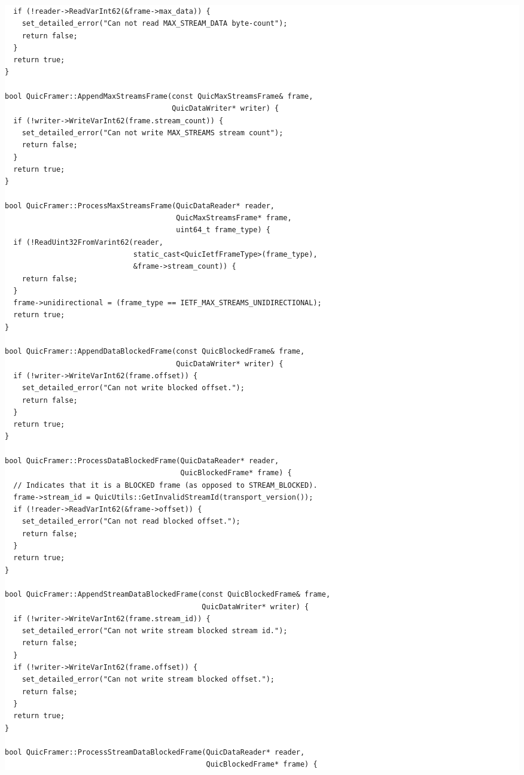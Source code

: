 ```
  if (!reader->ReadVarInt62(&frame->max_data)) {
    set_detailed_error("Can not read MAX_STREAM_DATA byte-count");
    return false;
  }
  return true;
}

bool QuicFramer::AppendMaxStreamsFrame(const QuicMaxStreamsFrame& frame,
                                       QuicDataWriter* writer) {
  if (!writer->WriteVarInt62(frame.stream_count)) {
    set_detailed_error("Can not write MAX_STREAMS stream count");
    return false;
  }
  return true;
}

bool QuicFramer::ProcessMaxStreamsFrame(QuicDataReader* reader,
                                        QuicMaxStreamsFrame* frame,
                                        uint64_t frame_type) {
  if (!ReadUint32FromVarint62(reader,
                              static_cast<QuicIetfFrameType>(frame_type),
                              &frame->stream_count)) {
    return false;
  }
  frame->unidirectional = (frame_type == IETF_MAX_STREAMS_UNIDIRECTIONAL);
  return true;
}

bool QuicFramer::AppendDataBlockedFrame(const QuicBlockedFrame& frame,
                                        QuicDataWriter* writer) {
  if (!writer->WriteVarInt62(frame.offset)) {
    set_detailed_error("Can not write blocked offset.");
    return false;
  }
  return true;
}

bool QuicFramer::ProcessDataBlockedFrame(QuicDataReader* reader,
                                         QuicBlockedFrame* frame) {
  // Indicates that it is a BLOCKED frame (as opposed to STREAM_BLOCKED).
  frame->stream_id = QuicUtils::GetInvalidStreamId(transport_version());
  if (!reader->ReadVarInt62(&frame->offset)) {
    set_detailed_error("Can not read blocked offset.");
    return false;
  }
  return true;
}

bool QuicFramer::AppendStreamDataBlockedFrame(const QuicBlockedFrame& frame,
                                              QuicDataWriter* writer) {
  if (!writer->WriteVarInt62(frame.stream_id)) {
    set_detailed_error("Can not write stream blocked stream id.");
    return false;
  }
  if (!writer->WriteVarInt62(frame.offset)) {
    set_detailed_error("Can not write stream blocked offset.");
    return false;
  }
  return true;
}

bool QuicFramer::ProcessStreamDataBlockedFrame(QuicDataReader* reader,
                                               QuicBlockedFrame* frame) {
```